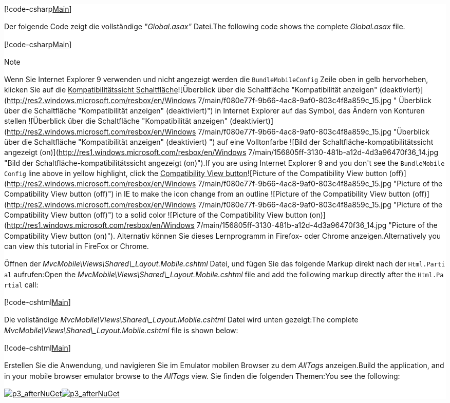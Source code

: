 [!code-csharp[Main](aspnet-mvc-4-mobile-features/samples/sample10.cs)]

<span data-ttu-id="3deec-256">Der folgende Code zeigt die vollständige *"Global.asax"* Datei.</span><span class="sxs-lookup"><span data-stu-id="3deec-256">The following code shows the complete *Global.asax* file.</span></span>

[!code-csharp[Main](aspnet-mvc-4-mobile-features/samples/sample11.cs?highlight=26)]

> [!NOTE]
> <span data-ttu-id="3deec-257">Wenn Sie Internet Explorer 9 verwenden und nicht angezeigt werden die `BundleMobileConfig` Zeile oben in gelb hervorheben, klicken Sie auf die [Kompatibilitätssicht Schaltfläche](https://windows.microsoft.com/windows7/How-to-use-Compatibility-View-in-Internet-Explorer-9)![Überblick über die Schaltfläche "Kompatibilität anzeigen" (deaktiviert)] (http://res2.windows.microsoft.com/resbox/en/Windows 7/main/f080e77f-9b66-4ac8-9af0-803c4f8a859c_15.jpg " Überblick über die Schaltfläche \"Kompatibilität anzeigen\" (deaktiviert)") in Internet Explorer auf das Symbol, das Ändern von Konturen stellen ![Überblick über die Schaltfläche "Kompatibilität anzeigen" (deaktiviert)](http://res2.windows.microsoft.com/resbox/en/Windows 7/main/f080e77f-9b66-4ac8-9af0-803c4f8a859c_15.jpg "Überblick über die Schaltfläche \"Kompatibilität anzeigen\" (deaktiviert) ") auf eine Volltonfarbe ![Bild der Schaltfläche-kompatibilitätssicht angezeigt (on)](http://res1.windows.microsoft.com/resbox/en/Windows 7/main/156805ff-3130-481b-a12d-4d3a96470f36_14.jpg "Bild der Schaltfläche-kompatibilitätssicht angezeigt (on)").</span><span class="sxs-lookup"><span data-stu-id="3deec-257">If you are using Internet Explorer 9 and you don't see the `BundleMobileConfig` line above in yellow highlight, click the [Compatibility View button](https://windows.microsoft.com/windows7/How-to-use-Compatibility-View-in-Internet-Explorer-9)![Picture of the Compatibility View button (off)](http://res2.windows.microsoft.com/resbox/en/Windows 7/main/f080e77f-9b66-4ac8-9af0-803c4f8a859c_15.jpg "Picture of the Compatibility View button (off)") in IE to make the icon change from an outline ![Picture of the Compatibility View button (off)](http://res2.windows.microsoft.com/resbox/en/Windows 7/main/f080e77f-9b66-4ac8-9af0-803c4f8a859c_15.jpg "Picture of the Compatibility View button (off)") to a solid color ![Picture of the Compatibility View button (on)](http://res1.windows.microsoft.com/resbox/en/Windows 7/main/156805ff-3130-481b-a12d-4d3a96470f36_14.jpg "Picture of the Compatibility View button (on)").</span></span> <span data-ttu-id="3deec-258">Alternativ können Sie dieses Lernprogramm in Firefox- oder Chrome anzeigen.</span><span class="sxs-lookup"><span data-stu-id="3deec-258">Alternatively you can view this tutorial in FireFox or Chrome.</span></span>


<span data-ttu-id="3deec-259">Öffnen der *MvcMobile\Views\Shared\\_Layout.Mobile.cshtml* Datei, und fügen Sie das folgende Markup direkt nach der `Html.Partial` aufrufen:</span><span class="sxs-lookup"><span data-stu-id="3deec-259">Open the *MvcMobile\Views\Shared\\_Layout.Mobile.cshtml* file and add the following markup directly after the `Html.Partial` call:</span></span>

[!code-cshtml[Main](aspnet-mvc-4-mobile-features/samples/sample12.cshtml)]

<span data-ttu-id="3deec-260">Die vollständige *MvcMobile\Views\Shared\\_Layout.Mobile.cshtml* Datei wird unten gezeigt:</span><span class="sxs-lookup"><span data-stu-id="3deec-260">The complete *MvcMobile\Views\Shared\\_Layout.Mobile.cshtml* file is shown below:</span></span>

[!code-cshtml[Main](aspnet-mvc-4-mobile-features/samples/sample13.cshtml)]

<span data-ttu-id="3deec-261">Erstellen Sie die Anwendung, und navigieren Sie im Emulator mobilen Browser zu dem *AllTags* anzeigen.</span><span class="sxs-lookup"><span data-stu-id="3deec-261">Build the application, and in your mobile browser emulator browse to the *AllTags* view.</span></span> <span data-ttu-id="3deec-262">Sie finden die folgenden Themen:</span><span class="sxs-lookup"><span data-stu-id="3deec-262">You see the following:</span></span>

<span data-ttu-id="3deec-263">[![p3_afterNuGet](aspnet-mvc-4-mobile-features/_static/image23.png)](aspnet-mvc-4-mobile-features/_static/image22.png)</span><span class="sxs-lookup"><span data-stu-id="3deec-263">[![p3_afterNuGet](aspnet-mvc-4-mobile-features/_static/image23.png)](aspnet-mvc-4-mobile-features/_static/image22.png)</span></span>
